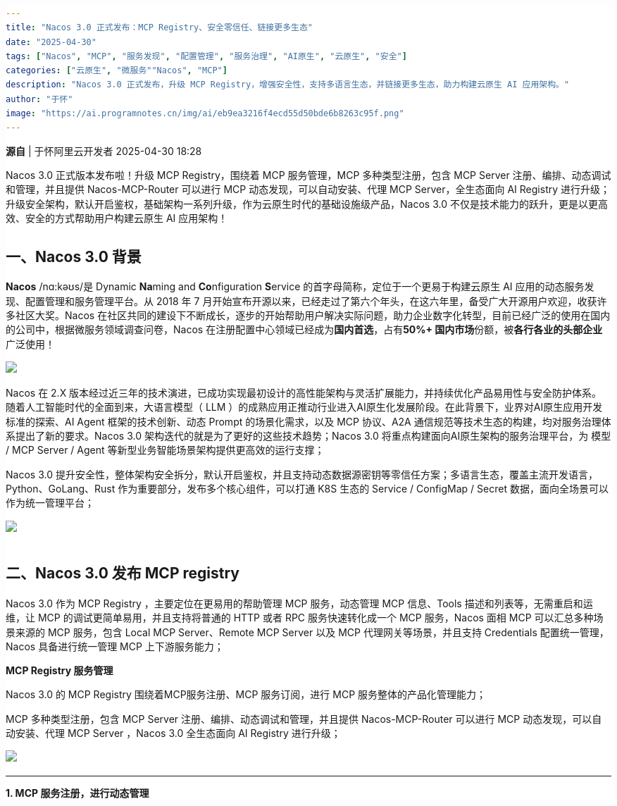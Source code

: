 ```yaml
---
title: "Nacos 3.0 正式发布：MCP Registry、安全零信任、链接更多生态"
date: "2025-04-30"
tags: ["Nacos", "MCP", "服务发现", "配置管理", "服务治理", "AI原生", "云原生", "安全"]
categories: ["云原生", "微服务""Nacos", "MCP"]
description: "Nacos 3.0 正式发布，升级 MCP Registry，增强安全性，支持多语言生态，并链接更多生态，助力构建云原生 AI 应用架构。"
author: "于怀"
image: "https://ai.programnotes.cn/img/ai/eb9ea3216f4ecd55d50bde6b8263c95f.png"
---
```


**源自** | 于怀阿里云开发者 2025-04-30 18:28

Nacos 3.0 正式版本发布啦！升级 MCP Registry，围绕着 MCP 服务管理，MCP 多种类型注册，包含 MCP Server 注册、编排、动态调试和管理，并且提供 Nacos-MCP-Router 可以进行 MCP 动态发现，可以自动安装、代理 MCP Server，全生态面向 AI Registry 进行升级；升级安全架构，默认开启鉴权，基础架构一系列升级，作为云原生时代的基础设施级产品，Nacos 3.0 不仅是技术能力的跃升，更是以更高效、安全的方式帮助用户构建云原生 AI 应用架构！

## 一、Nacos 3.0 背景

**Nacos** /nɑ:kəʊs/是 Dynamic **Na**ming and **Co**nfiguration **S**ervice 的首字母简称，定位于一个更易于构建云原生 AI 应用的动态服务发现、配置管理和服务管理平台。从 2018 年 7 月开始宣布开源以来，已经走过了第六个年头，在这六年里，备受广大开源用户欢迎，收获许多社区大奖。Nacos 在社区共同的建设下不断成长，逐步的开始帮助用户解决实际问题，助力企业数字化转型，目前已经广泛的使用在国内的公司中，根据微服务领域调查问卷，Nacos 在注册配置中心领域已经成为**国内首选**，占有**50%+ 国内市场**份额，被**各行各业的头部企业**广泛使用！

![](https://ai.programnotes.cn/img/ai/757f3196199ae75dd1b90e6ac49b4f23.png)

Nacos 在 2.X 版本经过近三年的技术演进，已成功实现最初设计的高性能架构与灵活扩展能力，并持续优化产品易用性与安全防护体系。随着人工智能时代的全面到来，大语言模型（ LLM ）的成熟应用正推动行业进入AI原生化发展阶段。在此背景下，业界对AI原生应用开发标准的探索、AI Agent 框架的技术创新、动态 Prompt 的场景化需求，以及 MCP 协议、A2A 通信规范等技术生态的构建，均对服务治理体系提出了新的要求。Nacos 3.0 架构迭代的就是为了更好的这些技术趋势；Nacos 3.0 将重点构建面向AI原生架构的服务治理平台，为 模型 / MCP Server / Agent 等新型业务智能场景架构提供更高效的运行支撑；

Nacos 3.0 提升安全性，整体架构安全拆分，默认开启鉴权，并且支持动态数据源密钥等零信任方案；多语言生态，覆盖主流开发语言，Python、GoLang、Rust 作为重要部分，发布多个核心组件，可以打通 K8S 生态的 Service / ConfigMap / Secret 数据，面向全场景可以作为统一管理平台；

![](https://ai.programnotes.cn/img/ai/130f7e20500ab79fd1133ab1cb5aec80.png)
# 

## 二、Nacos 3.0 发布 MCP registry 

Nacos 3.0 作为 MCP Registry ，主要定位在更易用的帮助管理 MCP 服务，动态管理 MCP 信息、Tools 描述和列表等，无需重启和运维，让 MCP 的调试更简单易用，并且支持将普通的 HTTP 或者 RPC 服务快速转化成一个 MCP 服务，Nacos 面相 MCP 可以汇总多种场景来源的 MCP 服务，包含 Local MCP Server、Remote MCP Server 以及 MCP 代理网关等场景，并且支持 Credentials 配置统一管理，Nacos 具备进行统一管理 MCP 上下游服务能力；

**MCP Registry 服务管理**

Nacos 3.0 的 MCP Registry 围绕着MCP服务注册、MCP 服务订阅，进行 MCP 服务整体的产品化管理能力；

MCP 多种类型注册，包含 MCP Server 注册、编排、动态调试和管理，并且提供 Nacos-MCP-Router 可以进行 MCP 动态发现，可以自动安装、代理 MCP Server ，Nacos 3.0 全生态面向 AI Registry 进行升级；

![](https://ai.programnotes.cn/img/ai/208239c06ce869768a45629fb98181fa.png)

****
**1. MCP 服务注册，进行动态管理**

